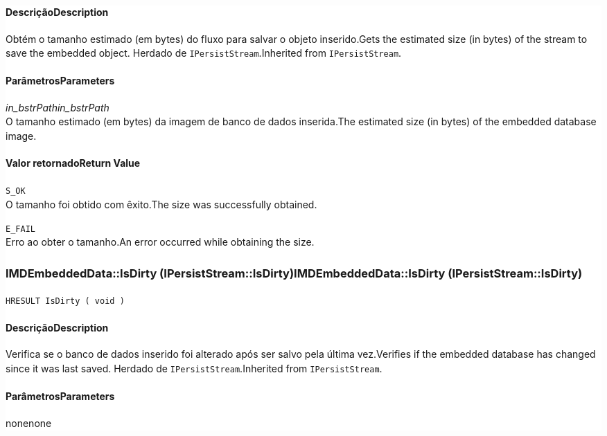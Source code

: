 #### <a name="description"></a><span data-ttu-id="a5634-189">Descrição</span><span class="sxs-lookup"><span data-stu-id="a5634-189">Description</span></span>  
 <span data-ttu-id="a5634-190">Obtém o tamanho estimado (em bytes) do fluxo para salvar o objeto inserido.</span><span class="sxs-lookup"><span data-stu-id="a5634-190">Gets the estimated size (in bytes) of the stream to save the embedded object.</span></span> <span data-ttu-id="a5634-191">Herdado de `IPersistStream`.</span><span class="sxs-lookup"><span data-stu-id="a5634-191">Inherited from `IPersistStream`.</span></span>  
  
#### <a name="parameters"></a><span data-ttu-id="a5634-192">Parâmetros</span><span class="sxs-lookup"><span data-stu-id="a5634-192">Parameters</span></span>  
 <span data-ttu-id="a5634-193">*in_bstrPath*</span><span class="sxs-lookup"><span data-stu-id="a5634-193">*in_bstrPath*</span></span>  
 <span data-ttu-id="a5634-194">O tamanho estimado (em bytes) da imagem de banco de dados inserida.</span><span class="sxs-lookup"><span data-stu-id="a5634-194">The estimated size (in bytes) of the embedded database image.</span></span>  
  
#### <a name="return-value"></a><span data-ttu-id="a5634-195">Valor retornado</span><span class="sxs-lookup"><span data-stu-id="a5634-195">Return Value</span></span>  
 `S_OK`  
 <span data-ttu-id="a5634-196">O tamanho foi obtido com êxito.</span><span class="sxs-lookup"><span data-stu-id="a5634-196">The size was successfully obtained.</span></span>  
  
 `E_FAIL`  
 <span data-ttu-id="a5634-197">Erro ao obter o tamanho.</span><span class="sxs-lookup"><span data-stu-id="a5634-197">An error occurred while obtaining the size.</span></span>  
  
### <a name="imdembeddeddataisdirty-ipersiststreamisdirty"></a><span data-ttu-id="a5634-198">IMDEmbeddedData::IsDirty (IPersistStream::IsDirty)</span><span class="sxs-lookup"><span data-stu-id="a5634-198">IMDEmbeddedData::IsDirty (IPersistStream::IsDirty)</span></span>  
  
```  
HRESULT IsDirty ( void )  
```  
  
#### <a name="description"></a><span data-ttu-id="a5634-199">Descrição</span><span class="sxs-lookup"><span data-stu-id="a5634-199">Description</span></span>  
 <span data-ttu-id="a5634-200">Verifica se o banco de dados inserido foi alterado após ser salvo pela última vez.</span><span class="sxs-lookup"><span data-stu-id="a5634-200">Verifies if the embedded database has changed since it was last saved.</span></span> <span data-ttu-id="a5634-201">Herdado de `IPersistStream`.</span><span class="sxs-lookup"><span data-stu-id="a5634-201">Inherited from `IPersistStream`.</span></span>  
  
#### <a name="parameters"></a><span data-ttu-id="a5634-202">Parâmetros</span><span class="sxs-lookup"><span data-stu-id="a5634-202">Parameters</span></span>  
 <span data-ttu-id="a5634-203">none</span><span class="sxs-lookup"><span data-stu-id="a5634-203">none</span></span>  
  